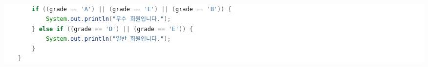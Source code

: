 ```java
		if ((grade == 'A') || (grade == 'E') || (grade == 'B')) {
			System.out.println("우수 회원입니다.");
		} else if ((grade == 'D') || (grade == 'E')) {
			System.out.println("일반 회원입니다.");
		}
	}
```

